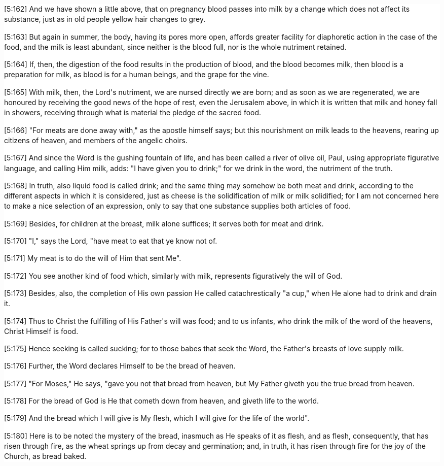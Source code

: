 [5:162] And we have shown a little above, that on pregnancy blood passes into milk by a change which does not affect its substance, just as in old people yellow hair changes to grey.

[5:163] But again in summer, the body, having its pores more open, affords greater facility for diaphoretic action in the case of the food, and the milk is least abundant, since neither is the blood full, nor is the whole nutriment retained.

[5:164] If, then, the digestion of the food results in the production of blood, and the blood becomes milk, then blood is a preparation for milk, as blood is for a human beings, and the grape for the vine.

[5:165] With milk, then, the Lord's nutriment, we are nursed directly we are born; and as soon as we are regenerated, we are honoured by receiving the good news of the hope of rest, even the Jerusalem above, in which it is written that milk and honey fall in showers, receiving through what is material the pledge of the sacred food.

[5:166] "For meats are done away with," as the apostle himself says; but this nourishment on milk leads to the heavens, rearing up citizens of heaven, and members of the angelic choirs.

[5:167] And since the Word is the gushing fountain of life, and has been called a river of olive oil, Paul, using appropriate figurative language, and calling Him milk, adds: "I have given you to drink;" for we drink in the word, the nutriment of the truth.

[5:168] In truth, also liquid food is called drink; and the same thing may somehow be both meat and drink, according to the different aspects in which it is considered, just as cheese is the solidification of milk or milk solidified; for I am not concerned here to make a nice selection of an expression, only to say that one substance supplies both articles of food.

[5:169] Besides, for children at the breast, milk alone suffices; it serves both for meat and drink.

[5:170] "I,"  says the Lord, "have meat to eat that ye know not of.

[5:171] My meat is to do the will of Him that sent Me".

[5:172] You see another kind of food which, similarly with milk, represents figuratively the will of God.

[5:173] Besides, also, the completion of His own passion He called catachrestically "a cup," when He alone had to drink and drain it.

[5:174] Thus to Christ the fulfilling of His Father's will was food; and to us infants, who drink the milk of the word of the heavens, Christ Himself is food.

[5:175] Hence seeking is called sucking; for to those babes that seek the Word, the Father's breasts of love supply milk.

[5:176] Further, the Word declares Himself to be the bread of heaven.

[5:177] "For Moses," He says, "gave you not that bread from heaven, but My Father giveth you the true bread from heaven.

[5:178] For the bread of God is He that cometh down from heaven, and giveth life to the world.

[5:179] And the bread which I will give is My flesh, which I will give for the life of the world".

[5:180] Here is to be noted the mystery of the bread, inasmuch as He speaks of it as flesh, and as flesh, consequently, that has risen through fire, as the wheat springs up from decay and germination; and, in truth, it has risen through fire for the joy of the Church, as bread baked.
